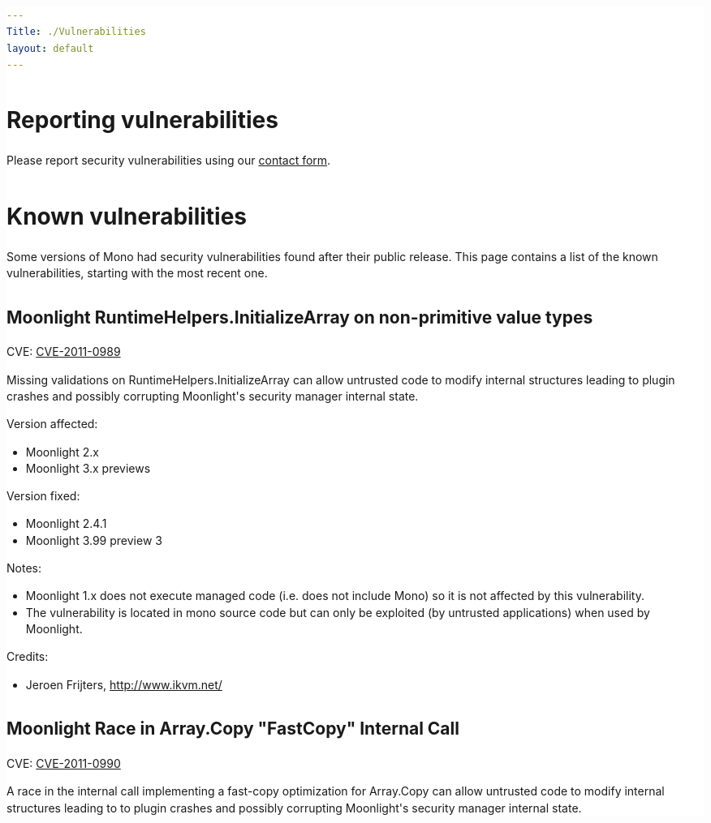 ```yaml
---
Title: ./Vulnerabilities
layout: default
---
```


Reporting vulnerabilities
=========================

Please report security vulnerabilities using our [contact
form]({{site.url}}/Contact "wikilink").

Known vulnerabilities
=====================

Some versions of Mono had security vulnerabilities found after their
public release. This page contains a list of the known vulnerabilities,
starting with the most recent one.

Moonlight RuntimeHelpers.InitializeArray on non-primitive value types
---------------------------------------------------------------------

CVE:
[CVE-2011-0989](http://cve.mitre.org/cgi-bin/cvename.cgi?name=CVE-2011-0989)

Missing validations on RuntimeHelpers.InitializeArray can allow
untrusted code to modify internal structures leading to plugin crashes
and possibly corrupting Moonlight's security manager internal state.

Version affected:

-   Moonlight 2.x
-   Moonlight 3.x previews

Version fixed:

-   Moonlight 2.4.1
-   Moonlight 3.99 preview 3

Notes:

-   Moonlight 1.x does not execute managed code (i.e. does not include
    Mono) so it is not affected by this vulnerability.
-   The vulnerability is located in mono source code but can only be
    exploited (by untrusted applications) when used by Moonlight.

Credits:

-   Jeroen Frijters, <http://www.ikvm.net/>

Moonlight Race in Array.Copy "FastCopy" Internal Call
-----------------------------------------------------

CVE:
[CVE-2011-0990](http://cve.mitre.org/cgi-bin/cvename.cgi?name=CVE-2011-0990)

A race in the internal call implementing a fast-copy optimization for
Array.Copy can allow untrusted code to modify internal structures
leading to to plugin crashes and possibly corrupting Moonlight's
security manager internal state.
